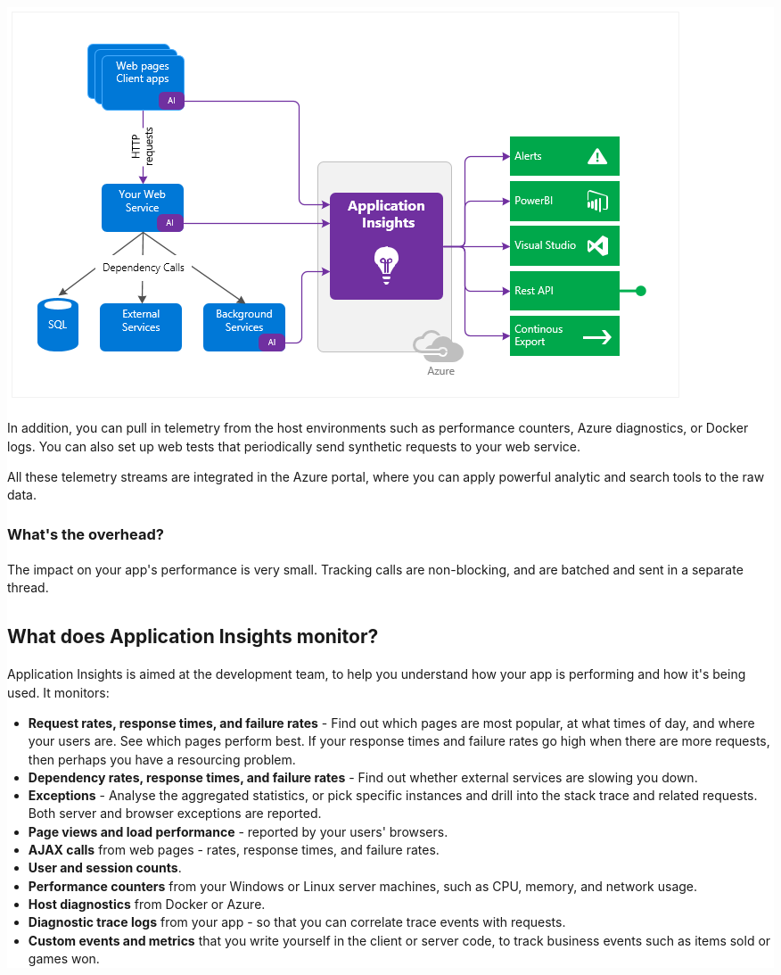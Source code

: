 ![Application Insights instrumentation in your app sends telemetry to your Application Insights resource.](./media/app-insights-overview/01-scheme.png)


In addition, you can pull in telemetry from the host environments such as performance counters, Azure diagnostics, or Docker logs. You can also set up web tests that periodically send synthetic requests to your web service.

All these telemetry streams are integrated in the Azure portal, where you can apply powerful analytic and search tools to the raw data.


### What's the overhead?
The impact on your app's performance is very small. Tracking calls are non-blocking, and are batched and sent in a separate thread.

## What does Application Insights monitor?

Application Insights is aimed at the development team, to help you understand how your app is performing and how it's being used. It monitors:

* **Request rates, response times, and failure rates** - Find out which pages are most popular, at what times of day, and where your users are. See which pages perform best. If your response times and failure rates go high when there are more requests, then perhaps you have a resourcing problem. 
* **Dependency rates, response times, and failure rates** - Find out whether external services are slowing you down.
* **Exceptions** - Analyse the aggregated statistics, or pick specific instances and drill into the stack trace and related requests. Both server and browser exceptions are reported.
* **Page views and load performance** - reported by your users' browsers.
* **AJAX calls** from web pages - rates, response times, and failure rates.
* **User and session counts**.
* **Performance counters** from your Windows or Linux server machines, such as CPU, memory, and network usage. 
* **Host diagnostics** from Docker or Azure. 
* **Diagnostic trace logs** from your app - so that you can correlate trace events with requests.
* **Custom events and metrics** that you write yourself in the client or server code, to track business events such as items sold or games won.
